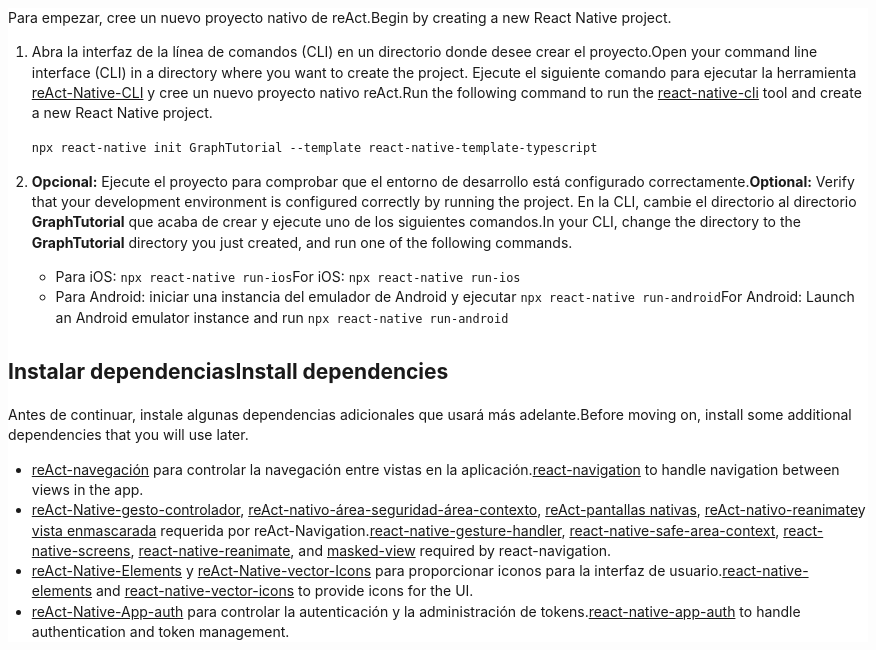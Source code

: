 

<span data-ttu-id="76cd7-101">Para empezar, cree un nuevo proyecto nativo de reAct.</span><span class="sxs-lookup"><span data-stu-id="76cd7-101">Begin by creating a new React Native project.</span></span>

1. <span data-ttu-id="76cd7-102">Abra la interfaz de la línea de comandos (CLI) en un directorio donde desee crear el proyecto.</span><span class="sxs-lookup"><span data-stu-id="76cd7-102">Open your command line interface (CLI) in a directory where you want to create the project.</span></span> <span data-ttu-id="76cd7-103">Ejecute el siguiente comando para ejecutar la herramienta [reAct-Native-CLI](https://github.com/facebook/react-native) y cree un nuevo proyecto nativo reAct.</span><span class="sxs-lookup"><span data-stu-id="76cd7-103">Run the following command to run the [react-native-cli](https://github.com/facebook/react-native) tool and create a new React Native project.</span></span>

    ```Shell
    npx react-native init GraphTutorial --template react-native-template-typescript
    ```

1. <span data-ttu-id="76cd7-104">**Opcional:** Ejecute el proyecto para comprobar que el entorno de desarrollo está configurado correctamente.</span><span class="sxs-lookup"><span data-stu-id="76cd7-104">**Optional:** Verify that your development environment is configured correctly by running the project.</span></span> <span data-ttu-id="76cd7-105">En la CLI, cambie el directorio al directorio **GraphTutorial** que acaba de crear y ejecute uno de los siguientes comandos.</span><span class="sxs-lookup"><span data-stu-id="76cd7-105">In your CLI, change the directory to the **GraphTutorial** directory you just created, and run one of the following commands.</span></span>

    - <span data-ttu-id="76cd7-106">Para iOS: `npx react-native run-ios`</span><span class="sxs-lookup"><span data-stu-id="76cd7-106">For iOS: `npx react-native run-ios`</span></span>
    - <span data-ttu-id="76cd7-107">Para Android: iniciar una instancia del emulador de Android y ejecutar `npx react-native run-android`</span><span class="sxs-lookup"><span data-stu-id="76cd7-107">For Android: Launch an Android emulator instance and run `npx react-native run-android`</span></span>

## <a name="install-dependencies"></a><span data-ttu-id="76cd7-108">Instalar dependencias</span><span class="sxs-lookup"><span data-stu-id="76cd7-108">Install dependencies</span></span>

<span data-ttu-id="76cd7-109">Antes de continuar, instale algunas dependencias adicionales que usará más adelante.</span><span class="sxs-lookup"><span data-stu-id="76cd7-109">Before moving on, install some additional dependencies that you will use later.</span></span>

- <span data-ttu-id="76cd7-110">[reAct-navegación](https://reactnavigation.org) para controlar la navegación entre vistas en la aplicación.</span><span class="sxs-lookup"><span data-stu-id="76cd7-110">[react-navigation](https://reactnavigation.org) to handle navigation between views in the app.</span></span>
- <span data-ttu-id="76cd7-111">[reAct-Native-gesto-controlador](https://github.com/kmagiera/react-native-gesture-handler), [reAct-nativo-área-seguridad-área-contexto](https://github.com/th3rdwave/react-native-safe-area-context), [reAct-pantallas nativas](https://github.com/kmagiera/react-native-screens), [reAct-nativo-reanimate](https://github.com/kmagiera/react-native-reanimated)y [vista enmascarada](https://github.com/react-native-community/react-native-masked-view) requerida por reAct-Navigation.</span><span class="sxs-lookup"><span data-stu-id="76cd7-111">[react-native-gesture-handler](https://github.com/kmagiera/react-native-gesture-handler), [react-native-safe-area-context](https://github.com/th3rdwave/react-native-safe-area-context), [react-native-screens](https://github.com/kmagiera/react-native-screens), [react-native-reanimate](https://github.com/kmagiera/react-native-reanimated), and [masked-view](https://github.com/react-native-community/react-native-masked-view) required by react-navigation.</span></span>
- <span data-ttu-id="76cd7-112">[reAct-Native-Elements](https://reactnativeelements.com/docs/) y [reAct-Native-vector-Icons](https://github.com/oblador/react-native-vector-icons) para proporcionar iconos para la interfaz de usuario.</span><span class="sxs-lookup"><span data-stu-id="76cd7-112">[react-native-elements](https://reactnativeelements.com/docs/) and [react-native-vector-icons](https://github.com/oblador/react-native-vector-icons) to provide icons for the UI.</span></span>
- <span data-ttu-id="76cd7-113">[reAct-Native-App-auth](https://github.com/FormidableLabs/react-native-app-auth) para controlar la autenticación y la administración de tokens.</span><span class="sxs-lookup"><span data-stu-id="76cd7-113">[react-native-app-auth](https://github.com/FormidableLabs/react-native-app-auth) to handle authentication and token management.</span></span>